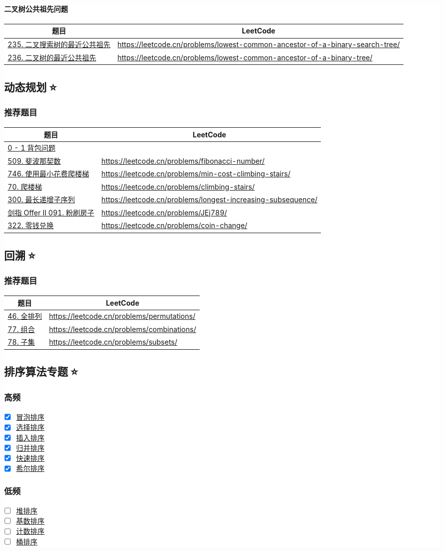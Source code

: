 
#### 二叉树公共祖先问题

| 题目                                                         | LeetCode                                                     |
| ------------------------------------------------------------ | ------------------------------------------------------------ |
| [235. 二叉搜索树的最近公共祖先](src/二叉树/二叉树公共祖先问题) | https://leetcode.cn/problems/lowest-common-ancestor-of-a-binary-search-tree/ |
| [236. 二叉树的最近公共祖先](src/二叉树/二叉树公共祖先问题)   | https://leetcode.cn/problems/lowest-common-ancestor-of-a-binary-tree/ |



## 动态规划 ⭐️

### 推荐题目

| 题目                                        | LeetCode                                                     |
| ------------------------------------------- | ------------------------------------------------------------ |
| [0 - 1 背包问题](src/动态规划)              |                                                              |
| [509. 斐波那契数](src/动态规划)             | https://leetcode.cn/problems/fibonacci-number/               |
| [746. 使用最小花费爬楼梯](src/动态规划)     | https://leetcode.cn/problems/min-cost-climbing-stairs/       |
| [70. 爬楼梯](src/动态规划)                  | https://leetcode.cn/problems/climbing-stairs/                |
| [300. 最长递增子序列](src/动态规划)         | https://leetcode.cn/problems/longest-increasing-subsequence/ |
| [剑指 Offer II 091. 粉刷房子](src/动态规划) | https://leetcode.cn/problems/JEj789/                         |
| [322. 零钱兑换](src/动态规划)               | https://leetcode.cn/problems/coin-change/                    |

## 回溯 ⭐️

### 推荐题目

| 题目                   | LeetCode                                   |
| ---------------------- | ------------------------------------------ |
| [46. 全排列](src/回溯) | https://leetcode.cn/problems/permutations/ |
| [77. 组合](src/回溯)   | https://leetcode.cn/problems/combinations/ |
| [78. 子集](src/回溯)   | https://leetcode.cn/problems/subsets/      |

## 排序算法专题 ⭐️

### 高频

- [x] [冒泡排序](src/排序算法专题)
- [x] [选择排序](src/排序算法专题)
- [x] [插入排序](src/排序算法专题)
- [x] [归并排序](src/排序算法专题)
- [x] [快速排序](src/排序算法专题)
- [x] [希尔排序](src/排序算法专题)

### 低频

- [ ] [堆排序](src/排序算法专题)
- [ ] [基数排序](src/排序算法专题)
- [ ] [计数排序](src/排序算法专题)
- [ ] [桶排序](src/排序算法专题)
